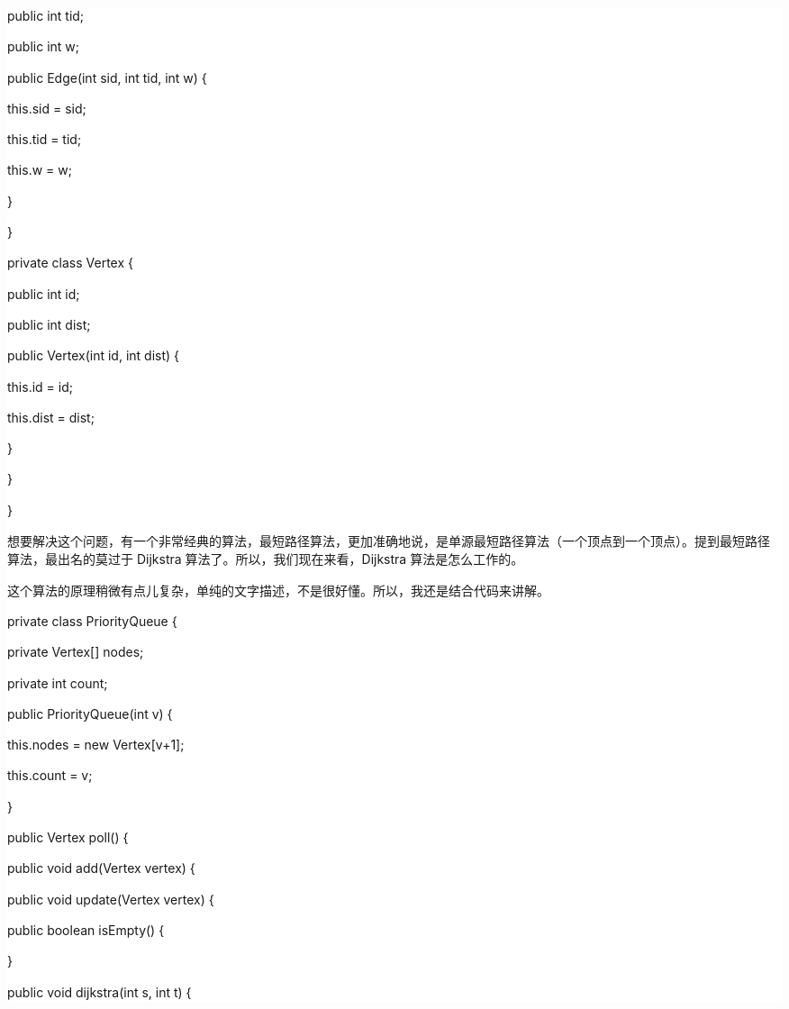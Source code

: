 public int tid;

public int w;

public Edge(int sid, int tid, int w) {

this.sid = sid;

this.tid = tid;

this.w = w;

}

}

private class Vertex {

public int id;

public int dist;

public Vertex(int id, int dist) {

this.id = id;

this.dist = dist;

}

}

}

想要解决这个问题，有一个非常经典的算法，最短路径算法，更加准确地说，是单源最短路径算法（一个顶点到一个顶点）。提到最短路径算法，最出名的莫过于 Dijkstra 算法了。所以，我们现在来看，Dijkstra 算法是怎么工作的。

这个算法的原理稍微有点儿复杂，单纯的文字描述，不是很好懂。所以，我还是结合代码来讲解。

private class PriorityQueue {

private Vertex\[\] nodes;

private int count;

public PriorityQueue(int v) {

this.nodes = new Vertex\[v+1\];

this.count = v;

}

public Vertex poll() {

public void add(Vertex vertex) {

public void update(Vertex vertex) {

public boolean isEmpty() {

}

public void dijkstra(int s, int t) {

